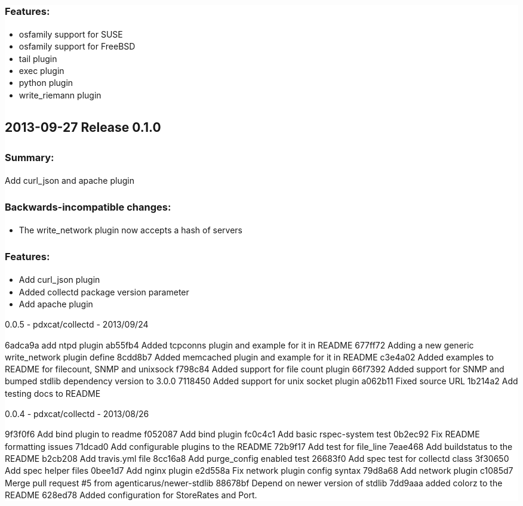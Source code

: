 ### Features:

 - osfamily support for SUSE
 - osfamily support for FreeBSD
 - tail plugin
 - exec plugin
 - python plugin
 - write_riemann plugin

## 2013-09-27 Release 0.1.0

### Summary:

Add curl_json and apache plugin

### Backwards-incompatible changes:

 - The write_network plugin now accepts a hash of servers

### Features:

 - Add curl_json plugin
 - Added collectd package version parameter
 - Add apache plugin

0.0.5 - pdxcat/collectd - 2013/09/24

  6adca9a add ntpd plugin
  ab55fb4 Added tcpconns plugin and example for it in README
  677ff72 Adding a new generic write_network plugin define
  8cdd8b7 Added memcached plugin and example for it in README
  c3e4a02 Added examples to README for filecount, SNMP and unixsock
  f798c84 Added support for file count plugin
  66f7392 Added support for SNMP and bumped stdlib dependency version to 3.0.0
  7118450 Added support for unix socket plugin
  a062b11 Fixed source URL
  1b214a2 Add testing docs to README

0.0.4 - pdxcat/collectd - 2013/08/26

  9f3f0f6 Add bind plugin to readme
  f052087 Add bind plugin
  fc0c4c1 Add basic rspec-system test
  0b2ec92 Fix README formatting issues
  71dcad0 Add configurable plugins to the README
  72b9f17 Add test for file_line
  7eae468 Add buildstatus to the README
  b2cb208 Add travis.yml file
  8cc16a8 Add purge_config enabled test
  26683f0 Add spec test for collectd class
  3f30650 Add spec helper files
  0bee1d7 Add nginx plugin
  e2d558a Fix network plugin config syntax
  79d8a68 Add network plugin
  c1085d7 Merge pull request #5 from agenticarus/newer-stdlib
  88678bf Depend on newer version of stdlib
  7dd9aaa added colorz to the README
  628ed78 Added configuration for StoreRates and Port.
